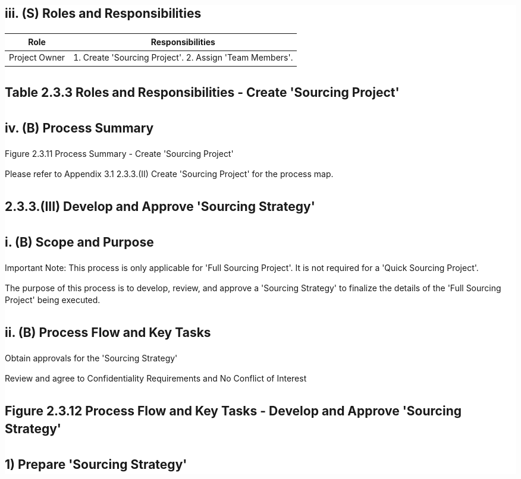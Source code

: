 ## iii. (S) Roles and Responsibilities

| Role          | Responsibilities                                        |
|---------------|---------------------------------------------------------|
| Project Owner | 1. Create 'Sourcing Project'. 2. Assign 'Team Members'. |

## Table 2.3.3 Roles and Responsibilities - Create 'Sourcing Project'

## iv. (B) Process Summary



Figure 2.3.11 Process Summary - Create 'Sourcing Project'









Please refer to Appendix 3.1 2.3.3.(II) Create 'Sourcing Project' for the process map.

## 2.3.3.(III) Develop and Approve 'Sourcing Strategy'

## i. (B) Scope and Purpose

Important Note: This process is only applicable for 'Full Sourcing Project'. It is not required for a 'Quick Sourcing Project'.

The purpose of this process is to develop, review, and approve a 'Sourcing Strategy' to finalize the details of the 'Full Sourcing Project' being executed.

## ii. (B) Process Flow and Key Tasks

Obtain approvals for the 'Sourcing Strategy'















Review and agree to Confidentiality Requirements and No Conflict of Interest

## Figure 2.3.12 Process Flow and Key Tasks - Develop and Approve 'Sourcing Strategy'

## 1) Prepare 'Sourcing Strategy'
